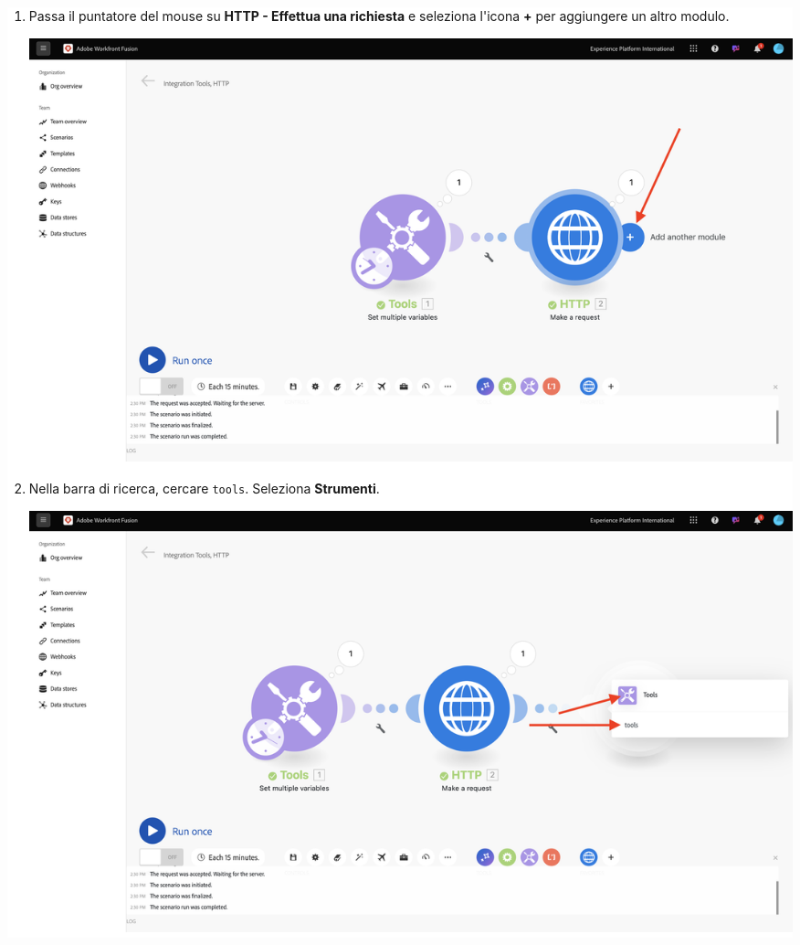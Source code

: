1. Passa il puntatore del mouse su **HTTP - Effettua una richiesta** e seleziona l&#39;icona **+** per aggiungere un altro modulo.

   ![WF Fusion](./images/wffusion33.png)

1. Nella barra di ricerca, cercare `tools`. Seleziona **Strumenti**.

   ![WF Fusion](./images/wffusion34.png)
